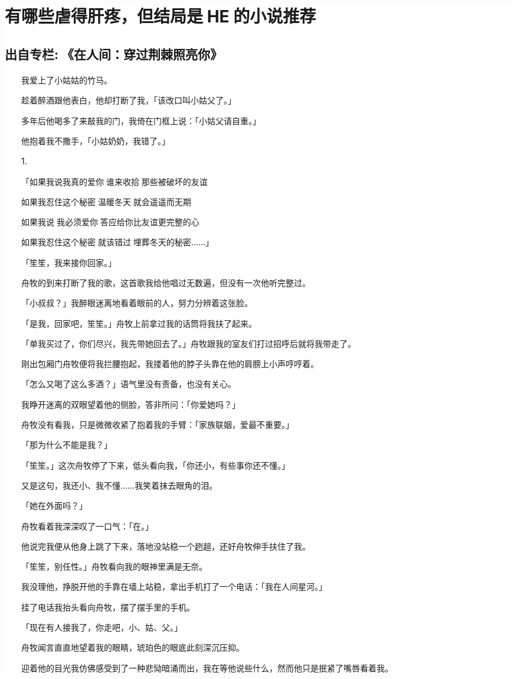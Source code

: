 # 有哪些虐得肝疼，但结局是 HE 的小说推荐  
## 出自专栏: 《在人间：穿过荆棘照亮你》  
&emsp;&emsp;我爱上了小姑姑的竹马。  
  
&emsp;&emsp;趁着醉酒跟他表白，他却打断了我，「该改口叫小姑父了。」  
  
&emsp;&emsp;多年后他喝多了来敲我的门，我倚在门框上说：「小姑父请自重。」  
  
&emsp;&emsp;他抱着我不撒手，「小姑奶奶，我错了。」  
  
&emsp;&emsp;1.  
  
&emsp;&emsp;「如果我说我真的爱你 谁来收拾 那些被破坏的友谊  
  
&emsp;&emsp;如果我忍住这个秘密 温暖冬天 就会遥遥而无期  
  
&emsp;&emsp;如果我说 我必须爱你 答应给你比友谊更完整的心  
  
&emsp;&emsp;如果我忍住这个秘密 就该错过 埋葬冬天的秘密……」  
  
&emsp;&emsp;「笙笙，我来接你回家。」  
  
&emsp;&emsp;舟牧的到来打断了我的歌，这首歌我给他唱过无数遍，但没有一次他听完整过。  
  
&emsp;&emsp;「小叔叔？」我醉眼迷离地看着眼前的人，努力分辨着这张脸。  
  
&emsp;&emsp;「是我，回家吧，笙笙。」舟牧上前拿过我的话筒将我扶了起来。  
  
&emsp;&emsp;「单我买过了，你们尽兴，我先带她回去了。」舟牧跟我的室友们打过招呼后就将我带走了。  
  
&emsp;&emsp;刚出包厢门舟牧便将我拦腰抱起，我搂着他的脖子头靠在他的肩膀上小声哼哼着。  
  
&emsp;&emsp;「怎么又喝了这么多酒？」语气里没有责备，也没有关心。  
  
&emsp;&emsp;我睁开迷离的双眼望着他的侧脸，答非所问：「你爱她吗？」  
  
&emsp;&emsp;舟牧没有看我，只是微微收紧了抱着我的手臂：「家族联姻，爱最不重要。」  
  
&emsp;&emsp;「那为什么不能是我？」  
  
&emsp;&emsp;「笙笙。」这次舟牧停了下来，低头看向我，「你还小，有些事你还不懂。」  
  
&emsp;&emsp;又是这句，我还小、我不懂……我笑着抹去眼角的泪。  
  
&emsp;&emsp;「她在外面吗？」  
  
&emsp;&emsp;舟牧看着我深深叹了一口气：「在。」  
  
&emsp;&emsp;他说完我便从他身上跳了下来，落地没站稳一个趔趄，还好舟牧伸手扶住了我。  
  
&emsp;&emsp;「笙笙，别任性。」舟牧看向我的眼神里满是无奈。  
  
&emsp;&emsp;我没理他，挣脱开他的手靠在墙上站稳，拿出手机打了一个电话：「我在人间星河。」  
  
&emsp;&emsp;挂了电话我抬头看向舟牧，摆了摆手里的手机。  
  
&emsp;&emsp;「现在有人接我了，你走吧，小、姑、父。」  
  
&emsp;&emsp;舟牧闻言直直地望着我的眼睛，琥珀色的眼底此刻深沉压抑。  
  
&emsp;&emsp;迎着他的目光我仿佛感受到了一种悲恸暗涌而出，我在等他说些什么，然而他只是抿紧了嘴唇看着我。  
  